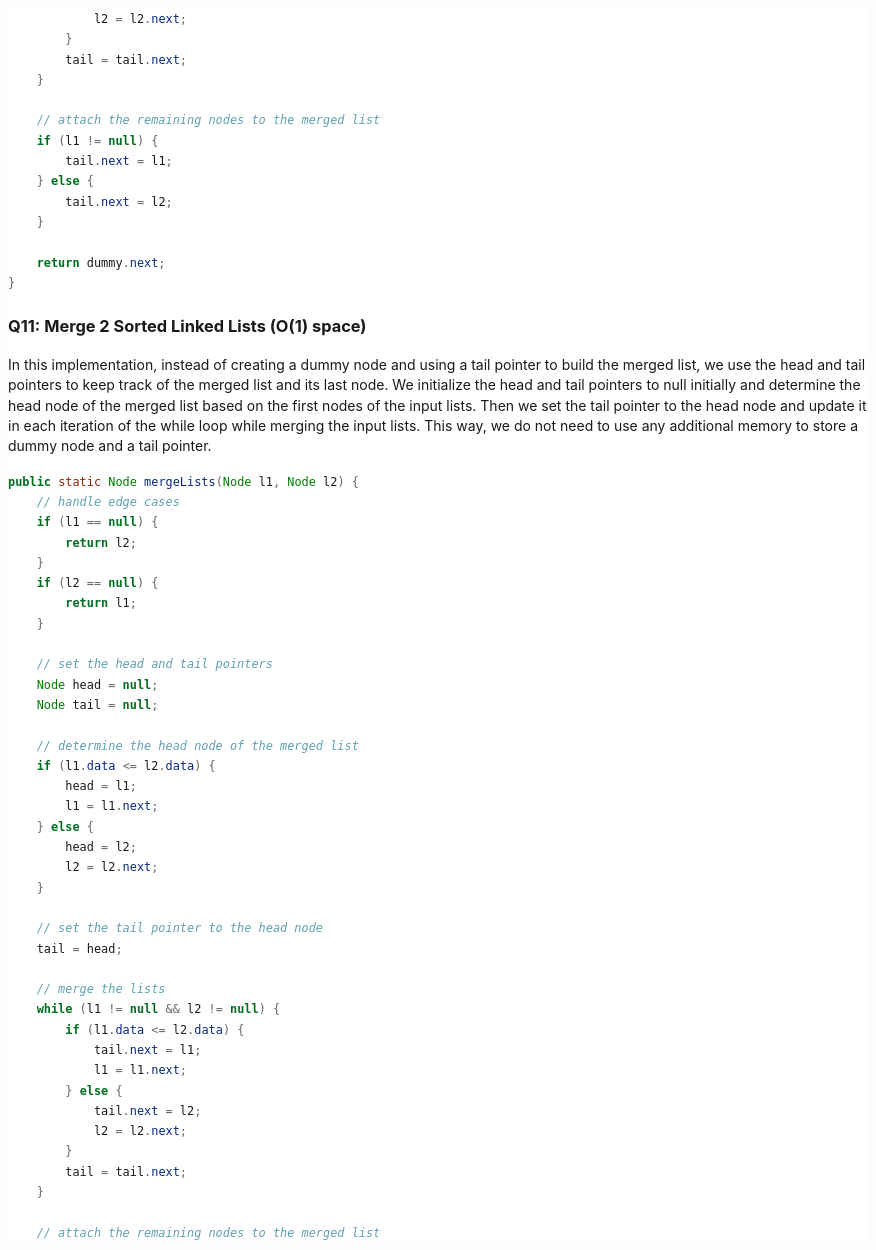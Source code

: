 ```java
            l2 = l2.next;
        }
        tail = tail.next;
    }

    // attach the remaining nodes to the merged list
    if (l1 != null) {
        tail.next = l1;
    } else {
        tail.next = l2;
    }

    return dummy.next;
}
```

### Q11: Merge 2 Sorted Linked Lists (O(1) space)
In this implementation, instead of creating a dummy node and using a tail pointer to build the merged list, we use the head and tail pointers to keep track of the merged list and its last node. We initialize the head and tail pointers to null initially and determine the head node of the merged list based on the first nodes of the input lists. Then we set the tail pointer to the head node and update it in each iteration of the while loop while merging the input lists. This way, we do not need to use any additional memory to store a dummy node and a tail pointer.

```java
public static Node mergeLists(Node l1, Node l2) {
    // handle edge cases
    if (l1 == null) {
        return l2;
    }
    if (l2 == null) {
        return l1;
    }

    // set the head and tail pointers
    Node head = null;
    Node tail = null;

    // determine the head node of the merged list
    if (l1.data <= l2.data) {
        head = l1;
        l1 = l1.next;
    } else {
        head = l2;
        l2 = l2.next;
    }

    // set the tail pointer to the head node
    tail = head;

    // merge the lists
    while (l1 != null && l2 != null) {
        if (l1.data <= l2.data) {
            tail.next = l1;
            l1 = l1.next;
        } else {
            tail.next = l2;
            l2 = l2.next;
        }
        tail = tail.next;
    }

    // attach the remaining nodes to the merged list
```